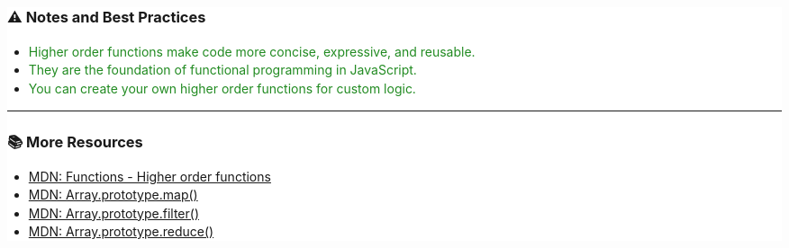 
### ⚠️ Notes and Best Practices
- <span style="color:#228B22">Higher order functions make code more concise, expressive, and reusable.</span>
- <span style="color:#228B22">They are the foundation of functional programming in JavaScript.</span>
- <span style="color:#228B22">You can create your own higher order functions for custom logic.</span>

---

### 📚 More Resources
- [MDN: Functions - Higher order functions](https://developer.mozilla.org/en-US/docs/Web/JavaScript/Guide/Functions#higher-order-functions)
- [MDN: Array.prototype.map()](https://developer.mozilla.org/en-US/docs/Web/JavaScript/Reference/Global_Objects/Array/map)
- [MDN: Array.prototype.filter()](https://developer.mozilla.org/en-US/docs/Web/JavaScript/Reference/Global_Objects/Array/filter)
- [MDN: Array.prototype.reduce()](https://developer.mozilla.org/en-US/docs/Web/JavaScript/Reference/Global_Objects/Array/reduce)
